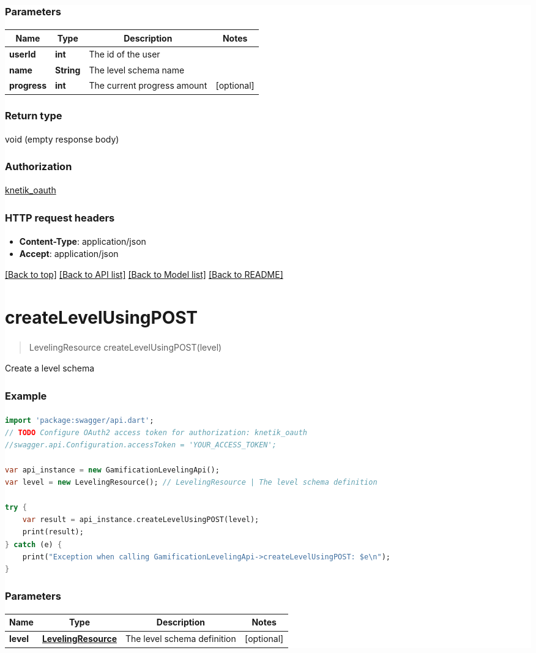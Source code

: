 ### Parameters

Name | Type | Description  | Notes
------------- | ------------- | ------------- | -------------
 **userId** | **int**| The id of the user | 
 **name** | **String**| The level schema name | 
 **progress** | **int**| The current progress amount | [optional] 

### Return type

void (empty response body)

### Authorization

[knetik_oauth](../README.md#knetik_oauth)

### HTTP request headers

 - **Content-Type**: application/json
 - **Accept**: application/json

[[Back to top]](#) [[Back to API list]](../README.md#documentation-for-api-endpoints) [[Back to Model list]](../README.md#documentation-for-models) [[Back to README]](../README.md)

# **createLevelUsingPOST**
> LevelingResource createLevelUsingPOST(level)

Create a level schema

### Example 
```dart
import 'package:swagger/api.dart';
// TODO Configure OAuth2 access token for authorization: knetik_oauth
//swagger.api.Configuration.accessToken = 'YOUR_ACCESS_TOKEN';

var api_instance = new GamificationLevelingApi();
var level = new LevelingResource(); // LevelingResource | The level schema definition

try { 
    var result = api_instance.createLevelUsingPOST(level);
    print(result);
} catch (e) {
    print("Exception when calling GamificationLevelingApi->createLevelUsingPOST: $e\n");
}
```

### Parameters

Name | Type | Description  | Notes
------------- | ------------- | ------------- | -------------
 **level** | [**LevelingResource**](LevelingResource.md)| The level schema definition | [optional] 
